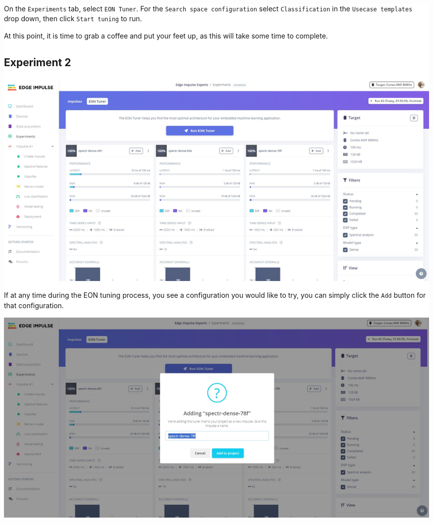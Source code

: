 On the `Experiments` tab, select `EON Tuner`. For the `Search space configuration` select `Classification` in the `Usecase templates` drop down, then click `Start tuning` to run.

At this point, it is time to grab a coffee and put your feet up, as this will take some time to complete.

## Experiment 2

![Edge Impulse Project EON Tuner](.gitbook/assets/experiments-getting-started/edge-impulse-eon-tuner-add.jpg "Edge Impulse Project EON Tuner")

If at any time during the EON tuning process, you see a configuration you would like to try, you can simply click the `Add` button for that configuration.

![Edge Impulse Project EON Tuner](.gitbook/assets/experiments-getting-started/edge-impulse-eon-tuner-choose.jpg "Edge Impulse Project EON Tuner")
